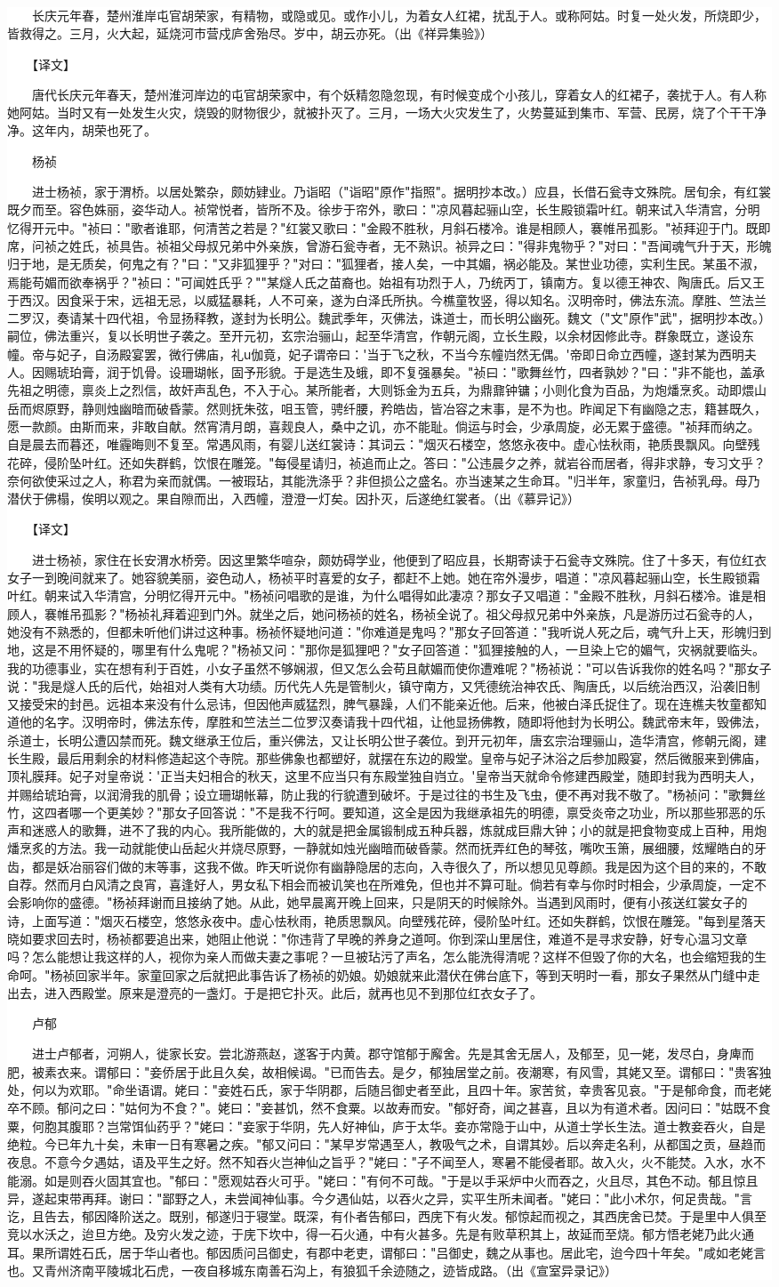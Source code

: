 
　　长庆元年春，楚州淮岸屯官胡荣家，有精物，或隐或见。或作小儿，为着女人红裙，扰乱于人。或称阿姑。时复一处火发，所烧即少，皆救得之。三月，火大起，延烧河市营戍庐舍殆尽。岁中，胡云亦死。（出《祥异集验》）

 

　　【译文】

 

　　唐代长庆元年春天，楚州淮河岸边的屯官胡荣家中，有个妖精忽隐忽现，有时候变成个小孩儿，穿着女人的红裙子，袭扰于人。有人称她阿姑。当时又有一处发生火灾，烧毁的财物很少，就被扑灭了。三月，一场大火灾发生了，火势蔓延到集市、军营、民房，烧了个干干净净。这年内，胡荣也死了。

 

　　杨祯　　

 

　　进士杨祯，家于渭桥。以居处繁杂，颇妨肄业。乃诣昭（"诣昭"原作"指照"。据明抄本改。）应县，长借石瓮寺文殊院。居旬余，有红裳既夕而至。容色姝丽，姿华动人。祯常悦者，皆所不及。徐步于帘外，歌曰："凉风暮起骊山空，长生殿锁霜叶红。朝来试入华清宫，分明忆得开元中。"祯曰："歌者谁耶，何清苦之若是？"红裳又歌曰："金殿不胜秋，月斜石楼冷。谁是相顾人，褰帷吊孤影。"祯拜迎于门。既即席，问祯之姓氏，祯具告。祯祖父母叔兄弟中外亲族，曾游石瓮寺者，无不熟识。祯异之曰："得非鬼物乎？"对曰："吾闻魂气升于天，形魄归于地，是无质矣，何鬼之有？"曰："又非狐狸乎？"对曰："狐狸者，接人矣，一中其媚，祸必能及。某世业功德，实利生民。某虽不淑，焉能苟媚而欲奉祸乎？"祯曰："可闻姓氏乎？""某燧人氏之苗裔也。始祖有功烈于人，乃统丙丁，镇南方。复以德王神农、陶唐氏。后又王于西汉。因食采于宋，远祖无忌，以威猛暴耗，人不可亲，遂为白泽氏所执。今樵童牧竖，得以知名。汉明帝时，佛法东流。摩胜、竺法兰二罗汉，奏请某十四代祖，令显扬释教，遂封为长明公。魏武季年，灭佛法，诛道士，而长明公幽死。魏文（"文"原作"武"，据明抄本改。）嗣位，佛法重兴，复以长明世子袭之。至开元初，玄宗治骊山，起至华清宫，作朝元阁，立长生殿，以余材因修此寺。群象既立，遂设东幢。帝与妃子，自汤殿宴罢，微行佛庙，礼u伽竟，妃子谓帝曰：'当于飞之秋，不当今东幢岿然无偶。'帝即日命立西幢，遂封某为西明夫人。因赐琥珀膏，润于饥骨。设珊瑚帐，固予形貌。于是选生及蛾，即不复强暴矣。"祯曰："歌舞丝竹，四者孰妙？"曰："非不能也，盖承先祖之明德，禀炎上之烈信，故奸声乱色，不入于心。某所能者，大则铄金为五兵，为鼎鼐钟镛；小则化食为百品，为炮燔烹炙。动即煨山岳而烬原野，静则烛幽暗而破昏蒙。然则抚朱弦，咀玉管，骋纤腰，矜皓齿，皆冶容之末事，是不为也。昨闻足下有幽隐之志，籍甚既久，愿一款颜。由斯而来，非敢自献。然宵清月朗，喜觌良人，桑中之讥，亦不能耻。倘运与时会，少承周旋，必无累于盛德。"祯拜而纳之。自是晨去而暮还，唯霾晦则不复至。常遇风雨，有婴儿送红裳诗：其词云："烟灭石楼空，悠悠永夜中。虚心怯秋雨，艳质畏飘风。向壁残花碎，侵阶坠叶红。还如失群鹤，饮恨在雕笼。"每侵星请归，祯追而止之。答曰："公违晨夕之养，就岩谷而居者，得非求静，专习文乎？奈何欲使采过之人，称君为亲而就偶。一被瑕玷，其能洗涤乎？非但损公之盛名。亦当速某之生命耳。"归半年，家童归，告祯乳母。母乃潜伏于佛榻，俟明以观之。果自隙而出，入西幢，澄澄一灯矣。因扑灭，后遂绝红裳者。（出《慕异记》）

 

　　【译文】

 

　　进士杨祯，家住在长安渭水桥旁。因这里繁华喧杂，颇妨碍学业，他便到了昭应县，长期寄读于石瓮寺文殊院。住了十多天，有位红衣女子一到晚间就来了。她容貌美丽，姿色动人，杨祯平时喜爱的女子，都赶不上她。她在帘外漫步，唱道："凉风暮起骊山空，长生殿锁霜叶红。朝来试入华清宫，分明忆得开元中。"杨祯问唱歌的是谁，为什么唱得如此凄凉？那女子又唱道："金殿不胜秋，月斜石楼冷。谁是相顾人，褰帷吊孤影？"杨祯礼拜着迎到门外。就坐之后，她问杨祯的姓名，杨祯全说了。祖父母叔兄弟中外亲族，凡是游历过石瓮寺的人，她没有不熟悉的，但都未听他们讲过这种事。杨祯怀疑地问道："你难道是鬼吗？"那女子回答道："我听说人死之后，魂气升上天，形魄归到地，这是不用怀疑的，哪里有什么鬼呢？"杨祯又问："那你是狐狸吧？"女子回答道："狐狸接触的人，一旦染上它的媚气，灾祸就要临头。我的功德事业，实在想有利于百姓，小女子虽然不够娴淑，但又怎么会苟且献媚而使你遭难呢？"杨祯说："可以告诉我你的姓名吗？"那女子说："我是燧人氏的后代，始祖对人类有大功绩。历代先人先是管制火，镇守南方，又凭德统治神农氏、陶唐氏，以后统治西汉，沿袭旧制又接受宋的封邑。远祖本来没有什么忌讳，但因他声威猛烈，脾气暴躁，人们不能亲近他。后来，他被白泽氏捉住了。现在连樵夫牧童都知道他的名字。汉明帝时，佛法东传，摩胜和竺法兰二位罗汉奏请我十四代祖，让他显扬佛教，随即将他封为长明公。魏武帝末年，毁佛法，杀道士，长明公遭囚禁而死。魏文继承王位后，重兴佛法，又让长明公世子袭位。到开元初年，唐玄宗治理骊山，造华清宫，修朝元阁，建长生殿，最后用剩余的材料修造起这个寺院。那些佛象也都塑好，就摆在东边的殿堂。皇帝与妃子沐浴之后参加殿宴，然后微服来到佛庙，顶礼膜拜。妃子对皇帝说：'正当夫妇相合的秋天，这里不应当只有东殿堂独自岿立。'皇帝当天就命令修建西殿堂，随即封我为西明夫人，并赐给琥珀膏，以润滑我的肌骨；设立珊瑚帐幕，防止我的行貌遭到破坏。于是过往的书生及飞虫，便不再对我不敬了。"杨祯问："歌舞丝竹，这四者哪一个更美妙？"那女子回答说："不是我不行呵。要知道，这全是因为我继承祖先的明德，禀受炎帝之功业，所以那些邪恶的乐声和迷惑人的歌舞，进不了我的内心。我所能做的，大的就是把金属锻制成五种兵器，炼就成巨鼎大钟；小的就是把食物变成上百种，用炮燔烹炙的方法。我一动就能使山岳起火并烧尽原野，一静就如烛光幽暗而破昏蒙。然而抚弄红色的琴弦，嘴吹玉箫，展细腰，炫耀皓白的牙齿，都是妖冶丽容们做的末等事，这我不做。昨天听说你有幽静隐居的志向，入寺很久了，所以想见见尊颜。我是因为这个目的来的，不敢自荐。然而月白风清之良宵，喜逢好人，男女私下相会而被讥笑也在所难免，但也并不算可耻。倘若有幸与你时时相会，少承周旋，一定不会影响你的盛德。"杨祯拜谢而且接纳了她。从此，她早晨离开晚上回来，只是阴天的时候除外。当遇到风雨时，便有小孩送红裳女子的诗，上面写道："烟灭石楼空，悠悠永夜中。虚心怯秋雨，艳质思飘风。向壁残花碎，侵阶坠叶红。还如失群鹤，饮恨在雕笼。"每到星落天晓如要求回去时，杨祯都要追出来，她阻止他说："你违背了早晚的养身之道呵。你到深山里居住，难道不是寻求安静，好专心温习文章吗？怎么能想让我这样的人，视你为亲人而做夫妻之事呢？一旦被玷污了声名，怎么能洗得清呢？这样不但毁了你的大名，也会缩短我的生命呵。"杨祯回家半年。家童回家之后就把此事告诉了杨祯的奶娘。奶娘就来此潜伏在佛台底下，等到天明时一看，那女子果然从门缝中走出去，进入西殿堂。原来是澄亮的一盏灯。于是把它扑灭。此后，就再也见不到那位红衣女子了。

 

　　卢郁　　

 

　　进士卢郁者，河朔人，徙家长安。尝北游燕赵，遂客于内黄。郡守馆郁于廨舍。先是其舍无居人，及郁至，见一姥，发尽白，身庳而肥，被素衣来。谓郁曰："妾侨居于此且久矣，故相候谒。"已而告去。是夕，郁独居堂之前。夜潮寒，有风雪，其姥又至。谓郁曰："贵客独处，何以为欢耶。"命坐语谓。姥曰："妾姓石氏，家于华阴郡，后随吕御史者至此，且四十年。家苦贫，幸贵客见哀。"于是郁命食，而老姥卒不顾。郁问之曰："姑何为不食？"。姥曰："妾甚饥，然不食粟。以故寿而安。"郁好奇，闻之甚喜，且以为有道术者。因问曰："姑既不食粟，何胞其腹耶？岂常饵仙药乎？"姥曰："妾家于华阴，先人好神仙，庐于太华。妾亦常隐于山中，从道士学长生法。道士教妾吞火，自是绝粒。今已年九十矣，未审一日有寒暑之疾。"郁又问曰："某早岁常遇至人，教吸气之术，自谓其妙。后以奔走名利，从都国之贡，昼趋而夜息。不意今夕遇姑，语及平生之好。然不知吞火岂神仙之旨乎？"姥曰："子不闻至人，寒暑不能侵者耶。故入火，火不能焚。入水，水不能溺。如是则吞火固其宜也。"郁曰："愿观姑吞火可乎。"姥曰："有何不可哉。"于是以手采炉中火而吞之，火且尽，其色不动。郁且惊且异，遂起束带再拜。谢曰："鄙野之人，未尝闻神仙事。今夕遇仙姑，以吞火之异，实平生所未闻者。"姥曰："此小术尔，何足贵哉。"言讫，且告去，郁因降阶送之。既别，郁遂归于寝堂。既深，有仆者告郁曰，西庑下有火发。郁惊起而视之，其西庑舍已焚。于是里中人俱至竞以水沃之，迨旦方绝。及穷火发之迹，于庑下坎中，得一石火通，中有火甚多。先是有败草积其上，故延而至烧。郁方悟老姥乃此火通耳。果所谓姓石氏，居于华山者也。郁因质问吕御史，有郡中老吏，谓郁曰："吕御史，魏之从事也。居此宅，迨今四十年矣。"咸如老姥言也。又青州济南平陵城北石虎，一夜自移城东南善石沟上，有狼狐千余迹随之，迹皆成路。（出《宣室异录记》）

